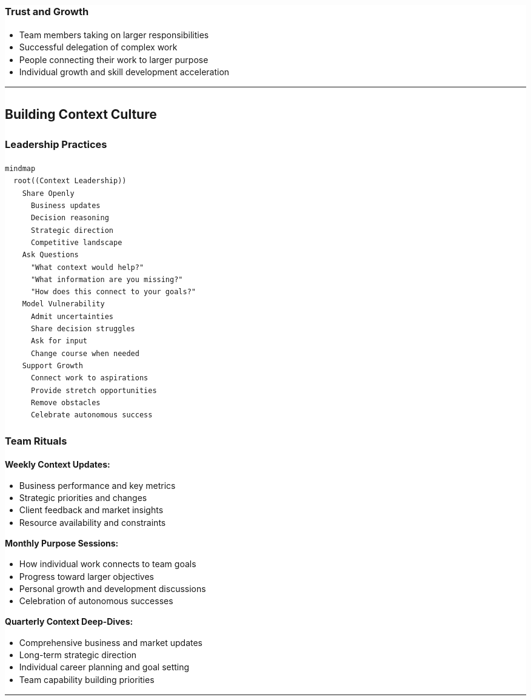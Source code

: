### Trust and Growth
- Team members taking on larger responsibilities
- Successful delegation of complex work
- People connecting their work to larger purpose
- Individual growth and skill development acceleration

---

## Building Context Culture

### Leadership Practices

```mermaid
mindmap
  root((Context Leadership))
    Share Openly
      Business updates
      Decision reasoning
      Strategic direction
      Competitive landscape
    Ask Questions
      "What context would help?"
      "What information are you missing?"
      "How does this connect to your goals?"
    Model Vulnerability
      Admit uncertainties
      Share decision struggles
      Ask for input
      Change course when needed
    Support Growth
      Connect work to aspirations
      Provide stretch opportunities
      Remove obstacles
      Celebrate autonomous success
```

### Team Rituals

**Weekly Context Updates:**
- Business performance and key metrics
- Strategic priorities and changes
- Client feedback and market insights
- Resource availability and constraints

**Monthly Purpose Sessions:**
- How individual work connects to team goals
- Progress toward larger objectives
- Personal growth and development discussions
- Celebration of autonomous successes

**Quarterly Context Deep-Dives:**
- Comprehensive business and market updates
- Long-term strategic direction
- Individual career planning and goal setting
- Team capability building priorities

---